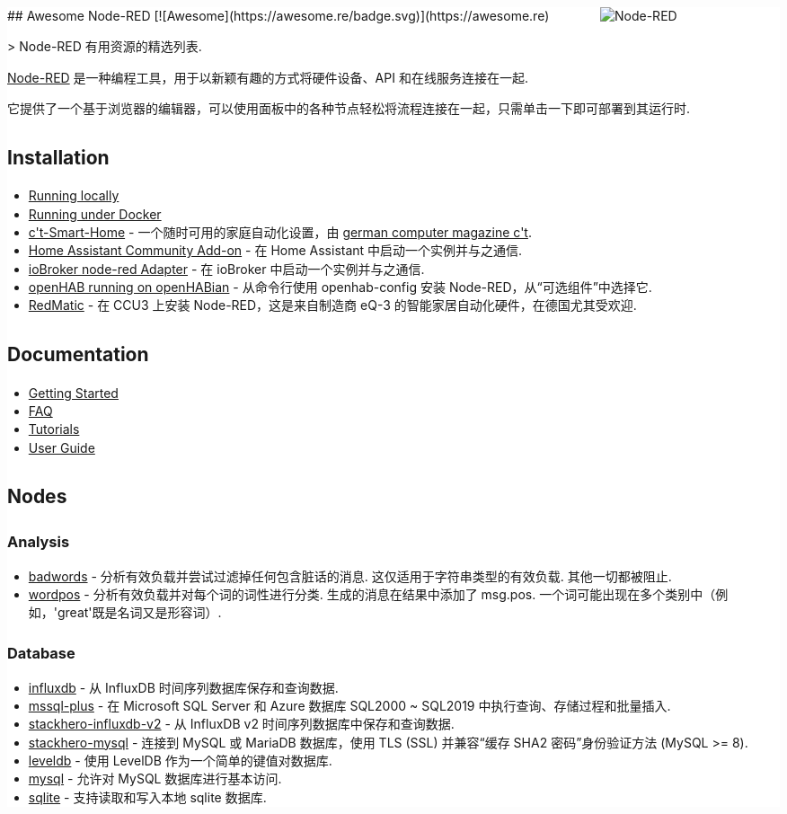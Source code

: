 <div class="github-widget" data-repo="naimo84/awesome-nodered"></div>
<script async src="https://pagead2.googlesyndication.com/pagead/js/adsbygoogle.js"></script><ins class="adsbygoogle" style="display:block" data-ad-client="ca-pub-6890694312814945" data-ad-slot="5473692530" data-ad-format="auto"  data-full-width-responsive="true"></ins><script>(adsbygoogle = window.adsbygoogle || []).push({});</script>
## Awesome Node-RED [![Awesome](https://awesome.re/badge.svg)](https://awesome.re) <a href="https://nodered.org/"><img src="https://nodered.org/about/resources/media/node-red-hexagon.png" width="200" align="right" alt="Node-RED"></a>

&gt; Node-RED 有用资源的精选列表.

[Node-RED](https://nodered.org/) 是一种编程工具，用于以新颖有趣的方式将硬件设备、API 和在线服务连接在一起.

它提供了一个基于浏览器的编辑器，可以使用面板中的各种节点轻松将流程连接在一起，只需单击一下即可部署到其运行时.



## Installation

- [Running locally](https://nodered.org/docs/getting-started/local)
- [Running under Docker](https://github.com/node-red/node-red-docker)
- [c't-Smart-Home](https://github.com/ct-Open-Source/ct-Smart-Home) - 一个随时可用的家庭自动化设置，由 [german computer magazine c't](https://www.ct.de/smarthome).
- [Home Assistant Community Add-on](https://community.home-assistant.io/t/home-assistant-community-add-on-node-red/55023) - 在 Home Assistant 中启动一个实例并与之通信.
- [ioBroker node-red Adapter](https://github.com/ioBroker/ioBroker.node-red) - 在 ioBroker 中启动一个实例并与之通信.
- [openHAB running on openHABian](https://www.openhab.org/docs/installation/openhabian.html#optional-components) - 从命令行使用 openhab-config 安装 Node-RED，从“可选组件”中选择它.
- [RedMatic](https://github.com/rdmtc/RedMatic/wiki/Installation) - 在 CCU3 上安装 Node-RED，这是来自制造商 eQ-3 的智能家居自动化硬件，在德国尤其受欢迎.

## Documentation

- [Getting Started](https://nodered.org/docs/getting-started/)
- [FAQ](https://nodered.org/docs/faq/)
- [Tutorials](https://nodered.org/docs/tutorials/)
- [User Guide](https://nodered.org/docs/user-guide/)
## Nodes

### Analysis

- [badwords](https://github.com/node-red/node-red-nodes/tree/master/analysis/swearfilter)  - 分析有效负载并尝试过滤掉任何包含脏话的消息. 这仅适用于字符串类型的有效负载. 其他一切都被阻止.
- [wordpos](https://github.com/node-red/node-red-nodes/tree/master/analysis/wordpos)  - 分析有效负载并对每个词的词性进行分类. 生成的消息在结果中添加了 msg.pos. 一个词可能出现在多个类别中（例如，&#39;great&#39;既是名词又是形容词）.

### Database

- [influxdb](https://github.com/mblackstock/node-red-contrib-influxdb) - 从 InfluxDB 时间序列数据库保存和查询数据.
- [mssql-plus](https://github.com/bestlong/node-red-contrib-mssql-plus) - 在 Microsoft SQL Server 和 Azure 数据库 SQL2000 ~ SQL2019 中执行查询、存储过程和批量插入.
- [stackhero-influxdb-v2](https://github.com/stackhero-io/node-red-contrib-stackhero-influxdb-v2) - 从 InfluxDB v2 时间序列数据库中保存和查询数据.
- [stackhero-mysql](https://github.com/stackhero-io/node-red-contrib-stackhero-mysql) - 连接到 MySQL 或 MariaDB 数据库，使用 TLS (SSL) 并兼容“缓存 SHA2 密码”身份验证方法 (MySQL &gt;= 8).
- [leveldb](https://github.com/node-red/node-red-nodes/tree/master/storage/leveldb) - 使用 LevelDB 作为一个简单的键值对数据库.
- [mysql](https://github.com/node-red/node-red-nodes/tree/master/storage/mysql) - 允许对 MySQL 数据库进行基本访问. 
- [sqlite](https://github.com/node-red/node-red-nodes/tree/master/storage/sqlite) - 支持读取和写入本地 sqlite 数据库.
